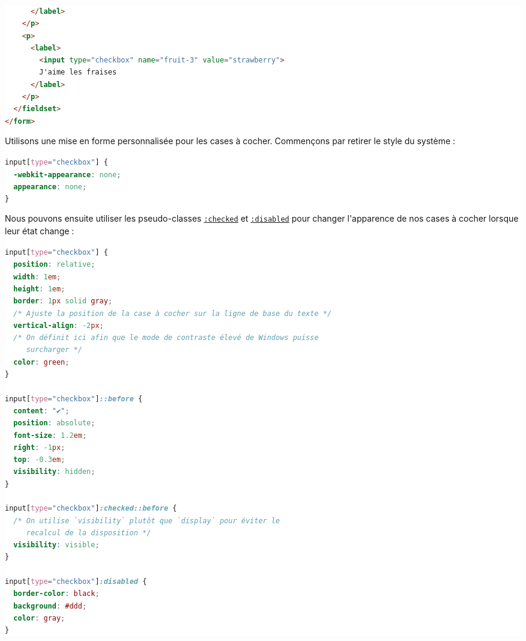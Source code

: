 ```html
      </label>
    </p>
    <p>
      <label>
        <input type="checkbox" name="fruit-3" value="strawberry">
        J'aime les fraises
      </label>
    </p>
  </fieldset>
</form>
```

Utilisons une mise en forme personnalisée pour les cases à cocher. Commençons par retirer le style du système&nbsp;:

```css
input[type="checkbox"] {
  -webkit-appearance: none;
  appearance: none;
}
```

Nous pouvons ensuite utiliser les pseudo-classes [`:checked`](/fr/docs/Web/CSS/:checked) et [`:disabled`](/fr/docs/Web/CSS/:disabled) pour changer l'apparence de nos cases à cocher lorsque leur état change&nbsp;:

```css
input[type="checkbox"] {
  position: relative;
  width: 1em;
  height: 1em;
  border: 1px solid gray;
  /* Ajuste la position de la case à cocher sur la ligne de base du texte */
  vertical-align: -2px;
  /* On définit ici afin que le mode de contraste élevé de Windows puisse
     surcharger */
  color: green;
}

input[type="checkbox"]::before {
  content: "✔";
  position: absolute;
  font-size: 1.2em;
  right: -1px;
  top: -0.3em;
  visibility: hidden;
}

input[type="checkbox"]:checked::before {
  /* On utilise `visibility` plutôt que `display` pour éviter le
     recalcul de la disposition */
  visibility: visible;
}

input[type="checkbox"]:disabled {
  border-color: black;
  background: #ddd;
  color: gray;
}
```
